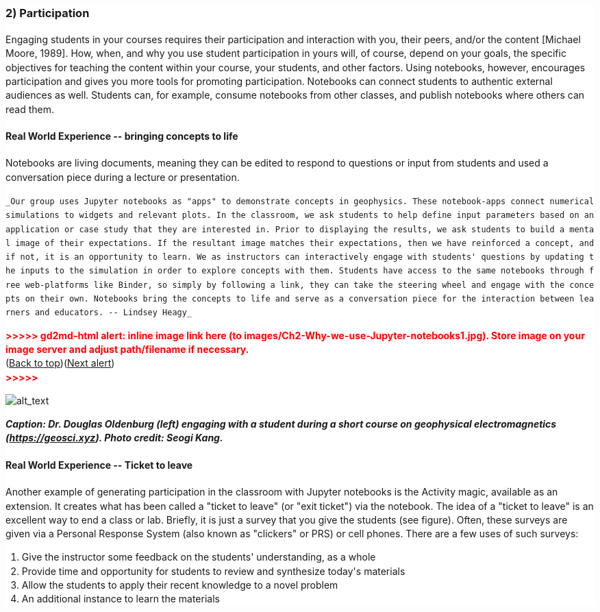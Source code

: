 
### 2) Participation

Engaging students in your courses requires their participation and interaction with you, their peers, and/or the content [Michael Moore, 1989]. How, when, and why you use student participation in yours will, of course, depend on your goals, the specific objectives for teaching the content within your course, your students, and other factors.  Using notebooks, however, encourages participation and gives you more tools for promoting participation. Notebooks can connect students to authentic external audiences as well. Students can, for example, consume notebooks from other classes, and publish notebooks where others can read them.  


#### Real World Experience -- bringing concepts to life

Notebooks are living documents, meaning they can be edited to respond to questions or input from students and used a conversation piece during a lecture or presentation. 


    _Our group uses Jupyter notebooks as "apps" to demonstrate concepts in geophysics. These notebook-apps connect numerical simulations to widgets and relevant plots. In the classroom, we ask students to help define input parameters based on an application or case study that they are interested in. Prior to displaying the results, we ask students to build a mental image of their expectations. If the resultant image matches their expectations, then we have reinforced a concept, and if not, it is an opportunity to learn. We as instructors can interactively engage with students' questions by updating the inputs to the simulation in order to explore concepts with them. Students have access to the same notebooks through free web-platforms like Binder, so simply by following a link, they can take the steering wheel and engage with the concepts on their own. Notebooks bring the concepts to life and serve as a conversation piece for the interaction between learners and educators. -- Lindsey Heagy_



<p id="gdcalert2" ><span style="color: red; font-weight: bold">>>>>>  gd2md-html alert: inline image link here (to images/Ch2-Why-we-use-Jupyter-notebooks1.jpg). Store image on your image server and adjust path/filename if necessary. </span><br>(<a href="#">Back to top</a>)(<a href="#gdcalert3">Next alert</a>)<br><span style="color: red; font-weight: bold">>>>>> </span></p>


![alt_text](images/Ch2-Why-we-use-Jupyter-notebooks1.jpg "image_tooltip")


**_Caption: Dr. Douglas Oldenburg (left) engaging with a student during a short course on geophysical electromagnetics (https://geosci.xyz). Photo credit: Seogi Kang._**


#### Real World Experience -- Ticket to leave

Another example of generating participation in the classroom with Jupyter notebooks is the Activity magic, available as an extension. It creates what has been called a "ticket to leave" (or "exit ticket") via the notebook. The idea of a "ticket to leave" is an excellent way to end a class or lab. Briefly, it is just a survey that you give the students (see figure). Often, these surveys are given via a Personal Response System (also known as "clickers" or PRS) or cell phones. There are a few uses of such surveys:



1.  Give the instructor some feedback on the students' understanding, as a whole
1.  Provide time and opportunity for students to review and synthesize today's materials
1.  Allow the students to apply their recent knowledge to a novel problem
1.  An additional instance to learn the materials
